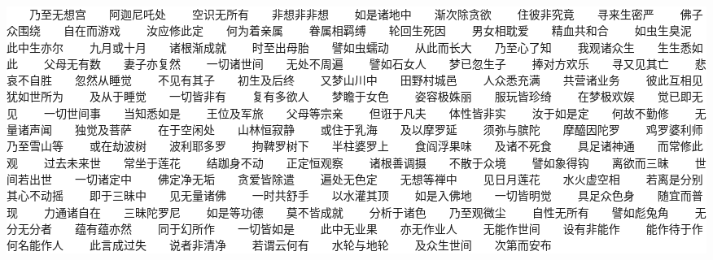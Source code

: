 　　乃至无想宫　　阿迦尼吒处
　　空识无所有　　非想非非想
　　如是诸地中　　渐次除贪欲
　　住彼非究竟　　寻来生密严
　　佛子众围绕　　自在而游戏
　　汝应修此定　　何为着亲属
　　眷属相羁缚　　轮回生死因
　　男女相耽爱　　精血共和合
　　如虫生臭泥　　此中生亦尔
　　九月或十月　　诸根渐成就
　　时至出母胎　　譬如虫蠕动
　　从此而长大　　乃至心了知
　　我观诸众生　　生生悉如此
　　父母无有数　　妻子亦复然
　　一切诸世间　　无处不周遍
　　譬如石女人　　梦已忽生子
　　捧对方欢乐　　寻又见其亡
　　悲哀不自胜　　忽然从睡觉
　　不见有其子　　初生及后终
　　又梦山川中　　田野村城邑
　　人众悉充满　　共营诸业务
　　彼此互相见　　犹如世所为
　　及从于睡觉　　一切皆非有
　　复有多欲人　　梦瞻于女色
　　姿容极姝丽　　服玩皆珍绮
　　在梦极欢娱　　觉已即无见
　　一切世间事　　当知悉如是
　　王位及军旅　　父母等宗亲
　　但诳于凡夫　　体性皆非实
　　汝于如是定　　何故不勤修
　　无量诸声闻　　独觉及菩萨
　　在于空闲处　　山林恒寂静
　　或住于乳海　　及以摩罗延
　　须弥与膑陀　　摩醯因陀罗
　　鸡罗婆利师　　乃至雪山等
　　或在劫波树　　波利耶多罗
　　拘鞞罗树下　　半柱婆罗上
　　食阎浮果味　　及诸不死食
　　具足诸神通　　而常修此观
　　过去未来世　　常坐于莲花
　　结跏身不动　　正定恒观察
　　诸根善调摄　　不散于众境
　　譬如象得钩　　离欲而三昧
　　世间若出世　　一切诸定中
　　佛定净无垢　　贪爱皆除遣
　　遍处无色定　　无想等禅中
　　见日月莲花　　水火虚空相
　　若离是分别　　其心不动摇
　　即于三昧中　　见无量诸佛
　　一时共舒手　　以水灌其顶
　　如是入佛地　　一切皆明觉
　　具足众色身　　随宜而普现
　　力通诸自在　　三昧陀罗尼
　　如是等功德　　莫不皆成就
　　分析于诸色　　乃至观微尘
　　自性无所有　　譬如彪兔角
　　无分无分者　　蕴有蕴亦然
　　同于幻所作　　一切皆如是
　　此中无业果　　亦无作业人
　　无能作世间　　设有非能作
　　能作待于作　　何名能作人
　　此言成过失　　说者非清净
　　若谓云何有　　水轮与地轮
　　及众生世间　　次第而安布